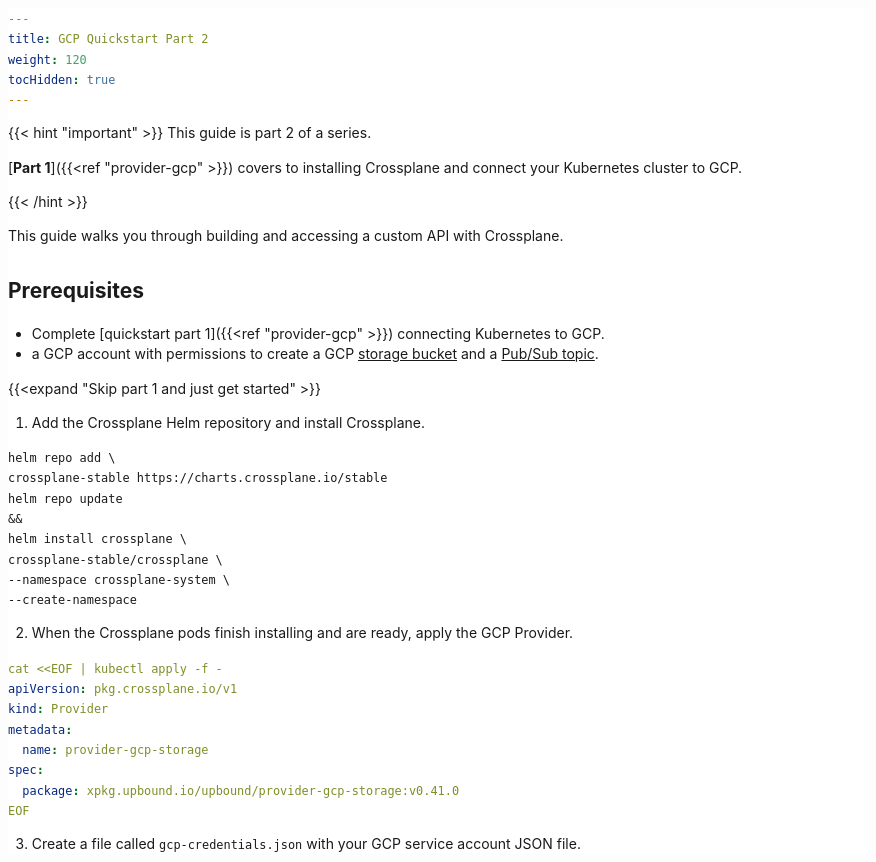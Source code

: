 ```yaml
---
title: GCP Quickstart Part 2
weight: 120
tocHidden: true
---
```


{{< hint "important" >}}
This guide is part 2 of a series.  

[**Part 1**]({{<ref "provider-gcp" >}}) covers
to installing Crossplane and connect your Kubernetes cluster to GCP.

{{< /hint >}}

This guide walks you through building and accessing a custom API with 
Crossplane.

## Prerequisites
* Complete [quickstart part 1]({{<ref "provider-gcp" >}}) connecting Kubernetes
  to GCP.
* a GCP account with permissions to create a GCP 
  [storage bucket](https://cloud.google.com/storage) and a
  [Pub/Sub topic](https://cloud.google.com/pubsub).

{{<expand "Skip part 1 and just get started" >}}
1. Add the Crossplane Helm repository and install Crossplane.
```shell
helm repo add \
crossplane-stable https://charts.crossplane.io/stable
helm repo update
&&
helm install crossplane \
crossplane-stable/crossplane \
--namespace crossplane-system \
--create-namespace
```

2. When the Crossplane pods finish installing and are ready, apply the GCP 
Provider.
   
```yaml {label="provider",copy-lines="all"}
cat <<EOF | kubectl apply -f -
apiVersion: pkg.crossplane.io/v1
kind: Provider
metadata:
  name: provider-gcp-storage
spec:
  package: xpkg.upbound.io/upbound/provider-gcp-storage:v0.41.0
EOF
```

3. Create a file called `gcp-credentials.json` with your GCP service account 
JSON file.
